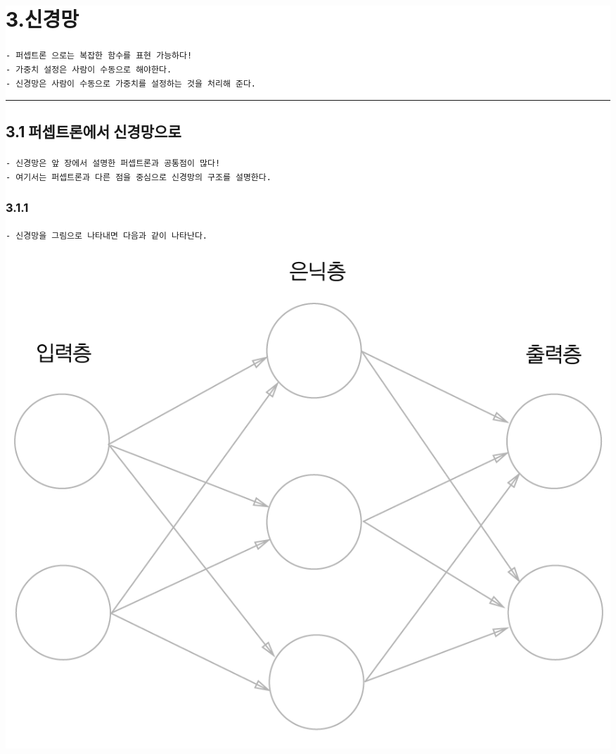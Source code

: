 #   3.신경망

    - 퍼셉트론 으로는 복잡한 함수를 표현 가능하다!
    - 가중치 설정은 사람이 수동으로 해야한다.
    - 신경망은 사람이 수동으로 가중치를 설정하는 것을 처리해 준다.


***

##  3.1 퍼셉트론에서 신경망으로

    - 신경망은 앞 장에서 설명한 퍼셉트론과 공통점이 많다!
    - 여기서는 퍼셉트론과 다른 점을 중심으로 신경망의 구조를 설명한다.

### 3.1.1

    - 신경망을 그림으로 나타내면 다음과 같이 나타난다.


![neural_network](../deep-learning-from-scratch-master/deep-learning-from-scratch-master/equations_and_figures/deep_learning_images/fig%203-1.png)

